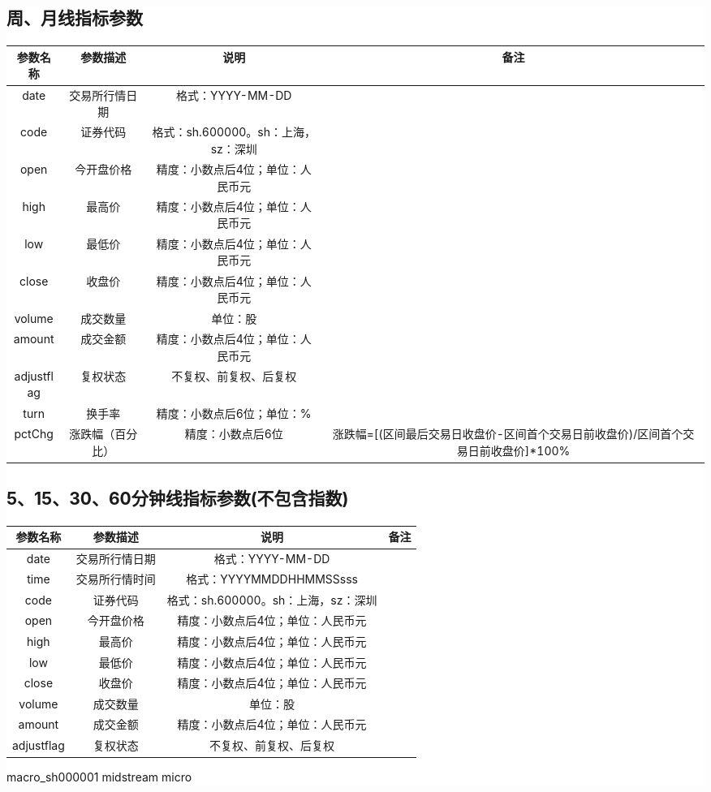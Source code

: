 

## 周、月线指标参数

|  参数名称  |     参数描述     |                说明                 |                             备注                             |
| :--------: | :--------------: | :---------------------------------: | :----------------------------------------------------------: |
|    date    |  交易所行情日期  |          格式：YYYY-MM-DD           |                                                              |
|    code    |     证券代码     | 格式：sh.600000。sh：上海，sz：深圳 |                                                              |
|    open    |    今开盘价格    |  精度：小数点后4位；单位：人民币元  |                                                              |
|    high    |      最高价      |  精度：小数点后4位；单位：人民币元  |                                                              |
|    low     |      最低价      |  精度：小数点后4位；单位：人民币元  |                                                              |
|   close    |      收盘价      |  精度：小数点后4位；单位：人民币元  |                                                              |
|   volume   |     成交数量     |              单位：股               |                                                              |
|   amount   |     成交金额     |  精度：小数点后4位；单位：人民币元  |                                                              |
| adjustflag |     复权状态     |       不复权、前复权、后复权        |                                                              |
|    turn    |      换手率      |     精度：小数点后6位；单位：%      |                                                              |
|   pctChg   | 涨跌幅（百分比） |          精度：小数点后6位          | 涨跌幅=[(区间最后交易日收盘价-区间首个交易日前收盘价)/区间首个交易日前收盘价]*100% |



## 5、15、30、60分钟线指标参数(不包含指数)

|  参数名称  |    参数描述    |                说明                 | 备注 |
| :--------: | :------------: | :---------------------------------: | :--: |
|    date    | 交易所行情日期 |          格式：YYYY-MM-DD           |      |
|    time    | 交易所行情时间 |       格式：YYYYMMDDHHMMSSsss       |      |
|    code    |    证券代码    | 格式：sh.600000。sh：上海，sz：深圳 |      |
|    open    |   今开盘价格   |  精度：小数点后4位；单位：人民币元  |      |
|    high    |     最高价     |  精度：小数点后4位；单位：人民币元  |      |
|    low     |     最低价     |  精度：小数点后4位；单位：人民币元  |      |
|   close    |     收盘价     |  精度：小数点后4位；单位：人民币元  |      |
|   volume   |    成交数量    |              单位：股               |      |
|   amount   |    成交金额    |  精度：小数点后4位；单位：人民币元  |      |
| adjustflag |    复权状态    |       不复权、前复权、后复权        |      |



macro_sh000001
midstream
micro
